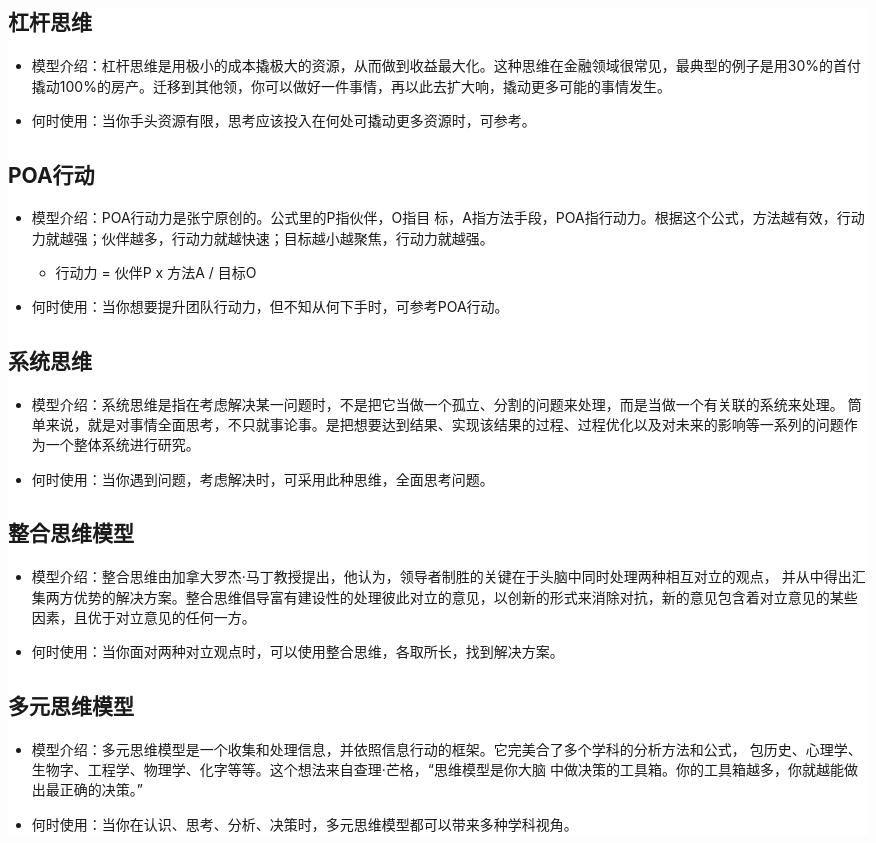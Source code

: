 ## 杠杆思维

- 模型介绍：杠杆思维是用极小的成本撬极大的资源，从而做到收益最大化。这种思维在金融领域很常见，最典型的例子是用30%的首付撬动100%的房产。迁移到其他领，你可以做好一件事情，再以此去扩大响，撬动更多可能的事情发生。

- 何时使用：当你手头资源有限，思考应该投入在何处可撬动更多资源时，可参考。

## POA行动

- 模型介绍：POA行动力是张宁原创的。公式里的P指伙伴，O指目
  标，A指方法手段，POA指行动力。根据这个公式，方法越有效，行动力就越强；伙伴越多，行动力就越快速；目标越小越聚焦，行动力就越强。
  - 行动力 = 伙伴P x 方法A / 目标O

- 何时使用：当你想要提升团队行动力，但不知从何下手时，可参考POA行动。

## 系统思维

- 模型介绍：系统思维是指在考虑解决某一问题时，不是把它当做一个孤立、分割的问题来处理，而是当做一个有关联的系统来处理。
  筒单来说，就是对事情全面思考，不只就事论事。是把想要达到结果、实现该结果的过程、过程优化以及对未来的影响等一系列的问题作为一个整体系统进行研究。

- 何时使用：当你遇到问题，考虑解决时，可采用此种思维，全面思考问题。

## 整合思维模型

- 模型介绍：整合思维由加拿大罗杰·马丁教授提出，他认为，领导者制胜的关键在于头脑中同时处理两种相互对立的观点， 并从中得出汇集两方优势的解决方案。整合思维倡导富有建设性的处理彼此对立的意见，以创新的形式来消除对抗，新的意见包含着对立意见的某些因素，且优于对立意见的任何一方。

- 何时使用：当你面对两种对立观点时，可以使用整合思维，各取所长，找到解决方案。

## 多元思维模型

- 模型介绍：多元思维模型是一个收集和处理信息，并依照信息行动的框架。它完美合了多个学科的分析方法和公式， 包历史、心理学、生物字、工程学、物理学、化字等等。这个想法来自查理·芒格，“思维模型是你大脑
  中做决策的工具箱。你的工具箱越多，你就越能做出最正确的决策。”

- 何时使用：当你在认识、思考、分析、决策时，多元思维模型都可以带来多种学科视角。

  

